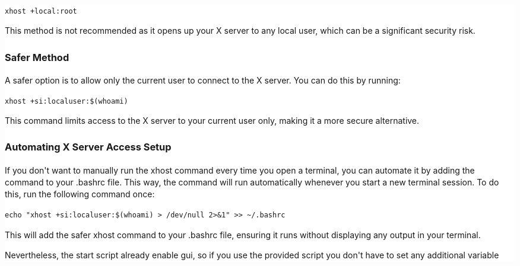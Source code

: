 `xhost +local:root`

This method is not recommended as it opens up your X server to any local user, which can be a significant security risk.

### Safer Method
A safer option is to allow only the current user to connect to the X server. You can do this by running:

`xhost +si:localuser:$(whoami)`

This command limits access to the X server to your current user only, making it a more secure alternative.

### Automating X Server Access Setup
If you don't want to manually run the xhost command every time you open a terminal, you can automate it by adding the command to your .bashrc file. This way, the command will run automatically whenever you start a new terminal session.
To do this, run the following command once:

`echo "xhost +si:localuser:$(whoami) > /dev/null 2>&1" >> ~/.bashrc`

This will add the safer xhost command to your .bashrc file, ensuring it runs without displaying any output in your terminal.

Nevertheless, the start script already enable gui, so if you use the provided script you don't have to set any additional variable 





